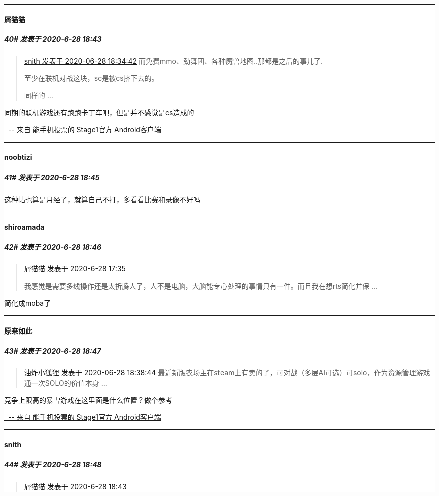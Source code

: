 
-----

####  屑猫猫  
##### 40#       发表于 2020-6-28 18:43


<blockquote><a href="httphttps://bbs.saraba1st.com/2b/forum.php?mod=redirect&amp;goto=findpost&amp;pid=47987724&amp;ptid=1944606" target="_blank">snith 发表于 2020-06-28 18:34:42</a>
而免费mmo、劲舞团、各种魔兽地图..那都是之后的事儿了.

至少在联机对战这块，sc是被cs挤下去的。

同样的 ...</blockquote>同期的联机游戏还有跑跑卡丁车吧，但是并不感觉是cs造成的

[  -- 来自 能手机投票的 Stage1官方 Android客户端](https://www.coolapk.com/apk/140634)


-----

####  noobtizi  
##### 41#       发表于 2020-6-28 18:45


这种帖也算是月经了，就算自己不打，多看看比赛和录像不好吗


-----

####  shiroamada  
##### 42#       发表于 2020-6-28 18:46


<blockquote><a href="httphttps://bbs.saraba1st.com/2b/forum.php?mod=redirect&amp;goto=findpost&amp;pid=47986923&amp;ptid=1944606" target="_blank">屑猫猫 发表于 2020-6-28 17:35</a>

我感觉是需要多线操作还是太折腾人了，人不是电脑，大脑能专心处理的事情只有一件。而且我在想rts简化并保 ...</blockquote>
简化成moba了


-----

####  原来如此  
##### 43#       发表于 2020-6-28 18:47


<blockquote><a href="httphttps://bbs.saraba1st.com/2b/forum.php?mod=redirect&amp;goto=findpost&amp;pid=47987776&amp;ptid=1944606" target="_blank">油炸小狐狸 发表于 2020-06-28 18:38:44</a>
最近新版农场主在steam上有卖的了，可对战（多层AI可选）可solo，作为资源管理游戏通一次SOLO的价值本身 ...</blockquote>竞争上限高的暴雪游戏在这里面是什么位置？做个参考

[  -- 来自 能手机投票的 Stage1官方 Android客户端](https://www.coolapk.com/apk/140634)


-----

####  snith  
##### 44#       发表于 2020-6-28 18:48


<blockquote><a href="httphttps://bbs.saraba1st.com/2b/forum.php?mod=redirect&amp;goto=findpost&amp;pid=47987837&amp;ptid=1944606" target="_blank">屑猫猫 发表于 2020-6-28 18:43</a>
